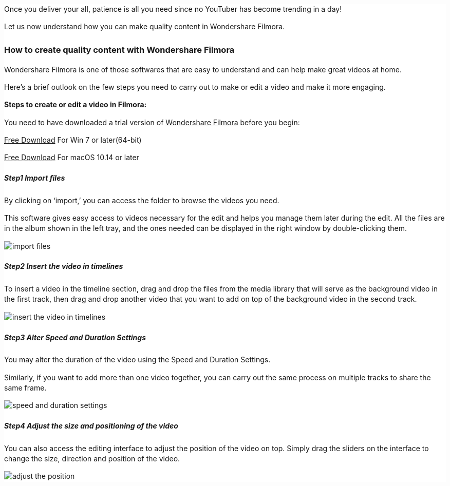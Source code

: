 Once you deliver your all, patience is all you need since no YouTuber has become trending in a day!

Let us now understand how you can make quality content in Wondershare Filmora.

### How to create quality content with Wondershare Filmora

Wondershare Filmora is one of those softwares that are easy to understand and can help make great videos at home.

Here’s a brief outlook on the few steps you need to carry out to make or edit a video and make it more engaging.

**Steps to create or edit a video in Filmora:**

You need to have downloaded a trial version of [Wondershare Filmora](https://tools.techidaily.com/wondershare/filmora/download/) before you begin:

[Free Download](https://tools.techidaily.com/wondershare/filmora/download/) For Win 7 or later(64-bit)

[Free Download](https://tools.techidaily.com/wondershare/filmora/download/) For macOS 10.14 or later

##### Step1 Import files

By clicking on ‘import,’ you can access the folder to browse the videos you need.

This software gives easy access to videos necessary for the edit and helps you manage them later during the edit. All the files are in the album shown in the left tray, and the ones needed can be displayed in the right window by double-clicking them.

![import files](https://images.wondershare.com/filmora/article-images/2022/11/how-much-money-does-mr.-beast-make-5.jpg)

##### Step2 Insert the video in timelines

To insert a video in the timeline section, drag and drop the files from the media library that will serve as the background video in the first track, then drag and drop another video that you want to add on top of the background video in the second track.

![insert the video in timelines](https://images.wondershare.com/filmora/article-images/2022/11/how-much-money-does-mr.-beast-make-6.jpg)

##### Step3 Alter Speed and Duration Settings

You may alter the duration of the video using the Speed and Duration Settings.

Similarly, if you want to add more than one video together, you can carry out the same process on multiple tracks to share the same frame.

![speed and duration settings](https://images.wondershare.com/filmora/article-images/2022/11/how-much-money-does-mr.-beast-make-7.jpg)

##### Step4 Adjust the size and positioning of the video

You can also access the editing interface to adjust the position of the video on top. Simply drag the sliders on the interface to change the size, direction and position of the video.

![adjust the position](https://images.wondershare.com/filmora/article-images/2022/11/how-much-money-does-mr.-beast-make-8.jpg)
